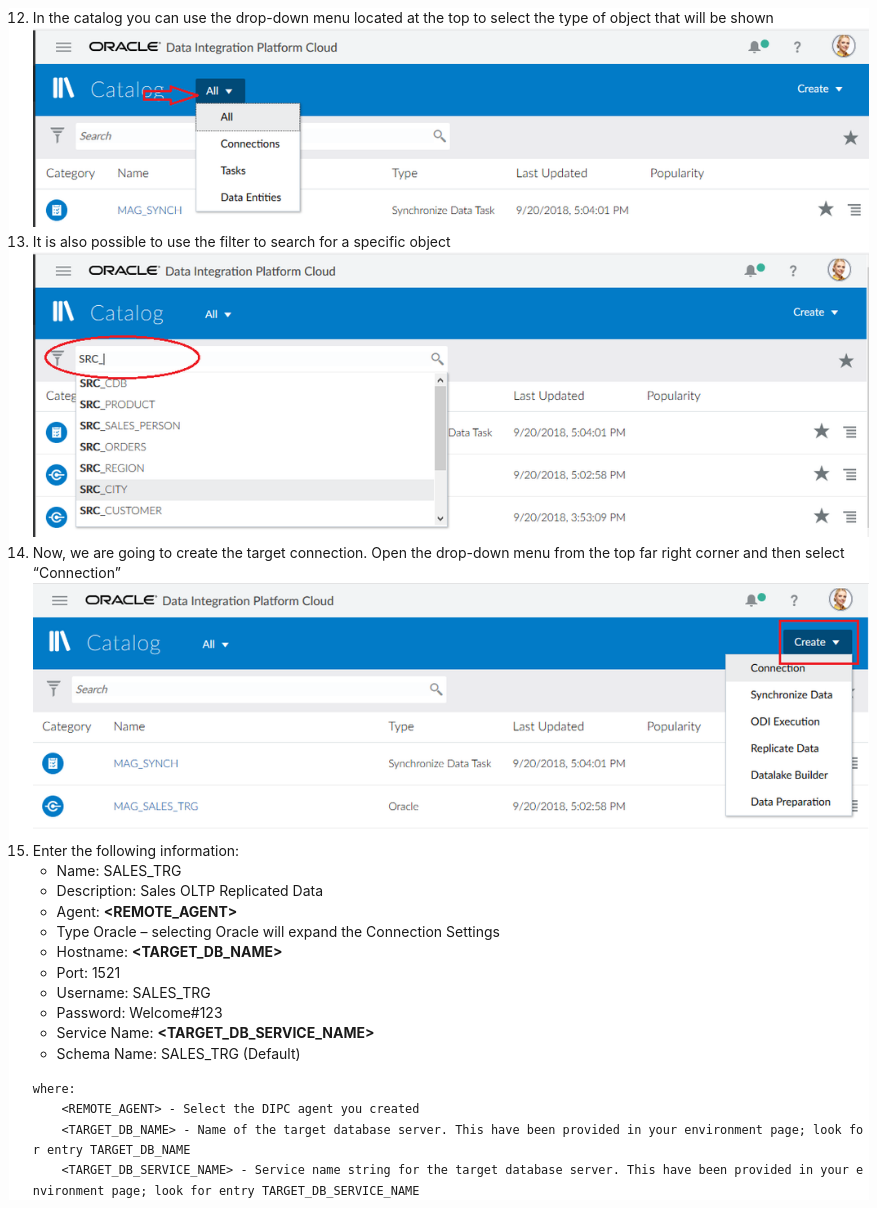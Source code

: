 12.	In the catalog you can use the drop-down menu located at the top to select the type of object that will be shown ![](images/200/image200_13.png)
13.	It is also possible to use the filter to search for a specific object ![](images/200/image200_14.png)
14.	Now, we are going to create the target connection. Open the drop-down menu from the top far right corner and then select “Connection”  ![](images/200/image200_15.png)
15.	Enter the following information:
    - Name: SALES_TRG 
    - Description: Sales OLTP Replicated Data
    - Agent: **\<REMOTE_AGENT\>**
    - Type Oracle – selecting Oracle will expand the Connection Settings
    - Hostname: **\<TARGET_DB_NAME\>**
    - Port: 1521
    - Username: SALES_TRG 
    - Password: Welcome#123
    - Service Name: **\<TARGET_DB_SERVICE_NAME\>**
    - Schema Name: SALES_TRG  (Default)
    ```
    where:
        <REMOTE_AGENT> - Select the DIPC agent you created 
        <TARGET_DB_NAME> - Name of the target database server. This have been provided in your environment page; look for entry TARGET_DB_NAME
        <TARGET_DB_SERVICE_NAME> - Service name string for the target database server. This have been provided in your environment page; look for entry TARGET_DB_SERVICE_NAME
    ```